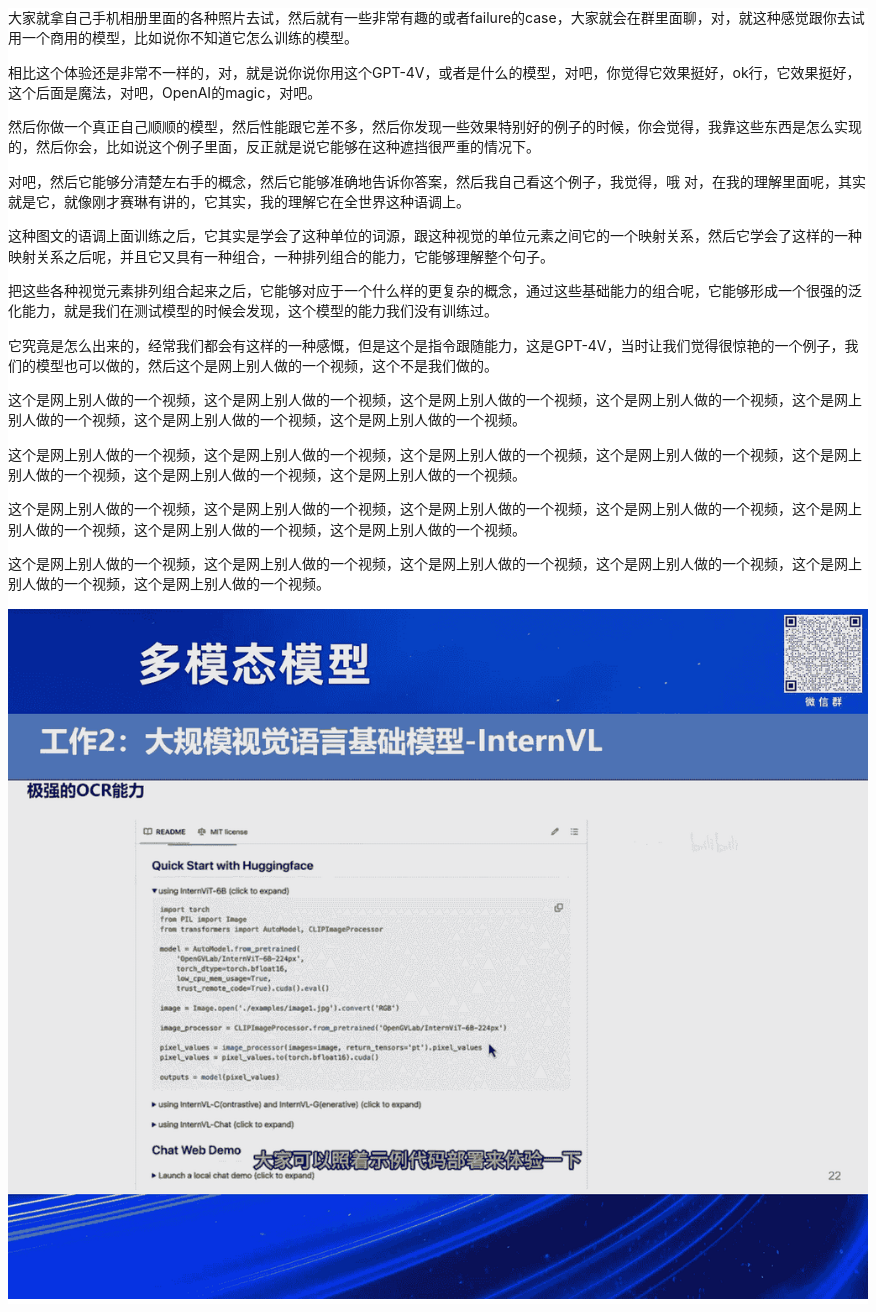 大家就拿自己手机相册里面的各种照片去试，然后就有一些非常有趣的或者failure的case，大家就会在群里面聊，对，就这种感觉跟你去试用一个商用的模型，比如说你不知道它怎么训练的模型。

相比这个体验还是非常不一样的，对，就是说你说你用这个GPT-4V，或者是什么的模型，对吧，你觉得它效果挺好，ok行，它效果挺好，这个后面是魔法，对吧，OpenAI的magic，对吧。

然后你做一个真正自己顺顺的模型，然后性能跟它差不多，然后你发现一些效果特别好的例子的时候，你会觉得，我靠这些东西是怎么实现的，然后你会，比如说这个例子里面，反正就是说它能够在这种遮挡很严重的情况下。

对吧，然后它能够分清楚左右手的概念，然后它能够准确地告诉你答案，然后我自己看这个例子，我觉得，哦 对，在我的理解里面呢，其实就是它，就像刚才赛琳有讲的，它其实，我的理解它在全世界这种语调上。

这种图文的语调上面训练之后，它其实是学会了这种单位的词源，跟这种视觉的单位元素之间它的一个映射关系，然后它学会了这样的一种映射关系之后呢，并且它又具有一种组合，一种排列组合的能力，它能够理解整个句子。

把这些各种视觉元素排列组合起来之后，它能够对应于一个什么样的更复杂的概念，通过这些基础能力的组合呢，它能够形成一个很强的泛化能力，就是我们在测试模型的时候会发现，这个模型的能力我们没有训练过。

它究竟是怎么出来的，经常我们都会有这样的一种感慨，但是这个是指令跟随能力，这是GPT-4V，当时让我们觉得很惊艳的一个例子，我们的模型也可以做的，然后这个是网上别人做的一个视频，这个不是我们做的。

这个是网上别人做的一个视频，这个是网上别人做的一个视频，这个是网上别人做的一个视频，这个是网上别人做的一个视频，这个是网上别人做的一个视频，这个是网上别人做的一个视频，这个是网上别人做的一个视频。

这个是网上别人做的一个视频，这个是网上别人做的一个视频，这个是网上别人做的一个视频，这个是网上别人做的一个视频，这个是网上别人做的一个视频，这个是网上别人做的一个视频，这个是网上别人做的一个视频。

这个是网上别人做的一个视频，这个是网上别人做的一个视频，这个是网上别人做的一个视频，这个是网上别人做的一个视频，这个是网上别人做的一个视频，这个是网上别人做的一个视频，这个是网上别人做的一个视频。

这个是网上别人做的一个视频，这个是网上别人做的一个视频，这个是网上别人做的一个视频，这个是网上别人做的一个视频，这个是网上别人做的一个视频，这个是网上别人做的一个视频。



![](img/cd36720746771989945984d85ff95f1d_9.png)
